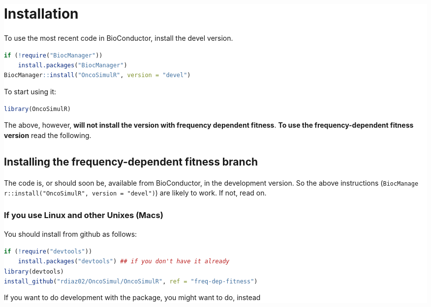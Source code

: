 
# Installation 


To use the most recent code in BioConductor, install the devel version.

```r
if (!require("BiocManager"))
    install.packages("BiocManager")
BiocManager::install("OncoSimulR", version = "devel")

```






















To start using it:

```r
library(OncoSimulR)
```

The above, however, **will not install the version with frequency
dependent fitness**. 
**To use the frequency-dependent fitness version** read the following.


## Installing the frequency-dependent fitness branch

The code is, or should soon be, available from BioConductor, in the
development version. So the above instructions
(`BiocManager::install("OncoSimulR", version = "devel")`) are likely to
work. If not, read on.

### If you use Linux and other Unixes (Macs)

You should install from github as follows: 

```r
if (!require("devtools"))
    install.packages("devtools") ## if you don't have it already
library(devtools)
install_github("rdiaz02/OncoSimul/OncoSimulR", ref = "freq-dep-fitness")
``` 

If you want to do development with the package, you might want to do, instead

